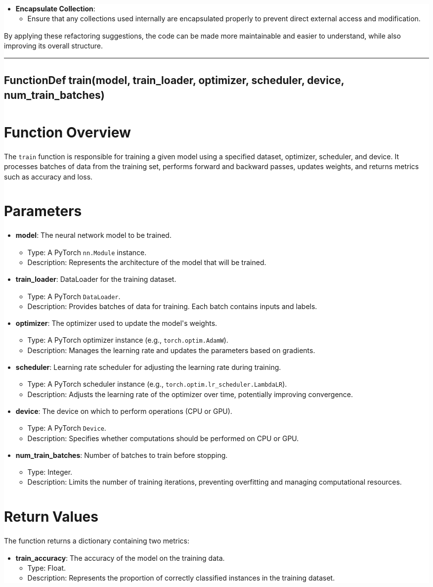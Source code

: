 - **Encapsulate Collection**:
  - Ensure that any collections used internally are encapsulated properly to prevent direct external access and modification.

By applying these refactoring suggestions, the code can be made more maintainable and easier to understand, while also improving its overall structure.
***
## FunctionDef train(model, train_loader, optimizer, scheduler, device, num_train_batches)
# Function Overview

The `train` function is responsible for training a given model using a specified dataset, optimizer, scheduler, and device. It processes batches of data from the training set, performs forward and backward passes, updates weights, and returns metrics such as accuracy and loss.

# Parameters

- **model**: The neural network model to be trained.
  - Type: A PyTorch `nn.Module` instance.
  - Description: Represents the architecture of the model that will be trained.
  
- **train_loader**: DataLoader for the training dataset.
  - Type: A PyTorch `DataLoader`.
  - Description: Provides batches of data for training. Each batch contains inputs and labels.

- **optimizer**: The optimizer used to update the model's weights.
  - Type: A PyTorch optimizer instance (e.g., `torch.optim.AdamW`).
  - Description: Manages the learning rate and updates the parameters based on gradients.

- **scheduler**: Learning rate scheduler for adjusting the learning rate during training.
  - Type: A PyTorch scheduler instance (e.g., `torch.optim.lr_scheduler.LambdaLR`).
  - Description: Adjusts the learning rate of the optimizer over time, potentially improving convergence.

- **device**: The device on which to perform operations (CPU or GPU).
  - Type: A PyTorch `Device`.
  - Description: Specifies whether computations should be performed on CPU or GPU.

- **num_train_batches**: Number of batches to train before stopping.
  - Type: Integer.
  - Description: Limits the number of training iterations, preventing overfitting and managing computational resources.

# Return Values

The function returns a dictionary containing two metrics:

- **train_accuracy**: The accuracy of the model on the training data.
  - Type: Float.
  - Description: Represents the proportion of correctly classified instances in the training dataset.
